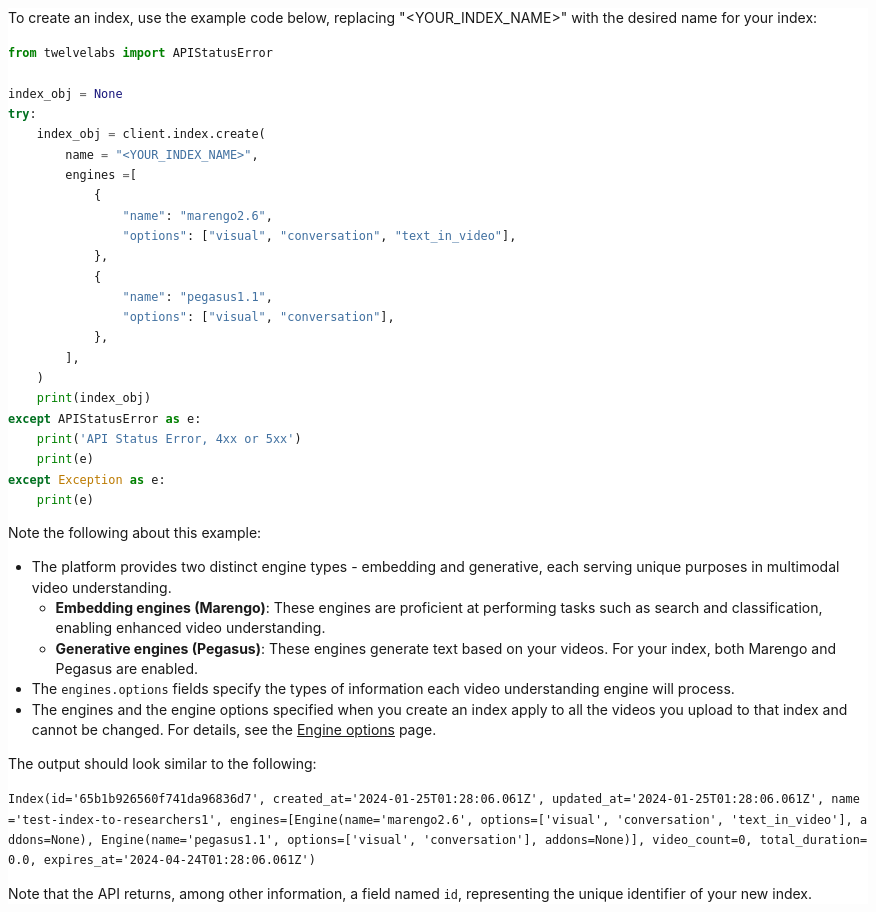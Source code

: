 To create an index, use the example code below, replacing "<YOUR_INDEX_NAME>" with the desired name for your index:

```py
from twelvelabs import APIStatusError

index_obj = None
try:
    index_obj = client.index.create(
        name = "<YOUR_INDEX_NAME>",
        engines =[
            {
                "name": "marengo2.6",
                "options": ["visual", "conversation", "text_in_video"],
            },
            {
                "name": "pegasus1.1",
                "options": ["visual", "conversation"],
            },
        ],
    )
    print(index_obj)
except APIStatusError as e:
    print('API Status Error, 4xx or 5xx')
    print(e)
except Exception as e:
    print(e)
```

Note the following about this example:

- The platform provides two distinct engine types - embedding and generative, each serving unique purposes in multimodal video understanding.
  - **Embedding engines (Marengo)**: These engines are proficient at performing tasks such as search and classification, enabling enhanced video understanding.
  - **Generative engines (Pegasus)**: These engines generate text based on your videos.
    For your index, both Marengo and Pegasus are enabled.
- The `engines.options` fields specify the types of information each video understanding engine will process.
- The engines and the engine options specified when you create an index apply to all the videos you upload to that index and cannot be changed. For details, see the [Engine options](https://docs.twelvelabs.io/v1.2/docs/engine-options) page.

The output should look similar to the following:

```
Index(id='65b1b926560f741da96836d7', created_at='2024-01-25T01:28:06.061Z', updated_at='2024-01-25T01:28:06.061Z', name='test-index-to-researchers1', engines=[Engine(name='marengo2.6', options=['visual', 'conversation', 'text_in_video'], addons=None), Engine(name='pegasus1.1', options=['visual', 'conversation'], addons=None)], video_count=0, total_duration=0.0, expires_at='2024-04-24T01:28:06.061Z')
```

Note that the API returns, among other information, a field named `id`, representing the unique identifier of your new index.
